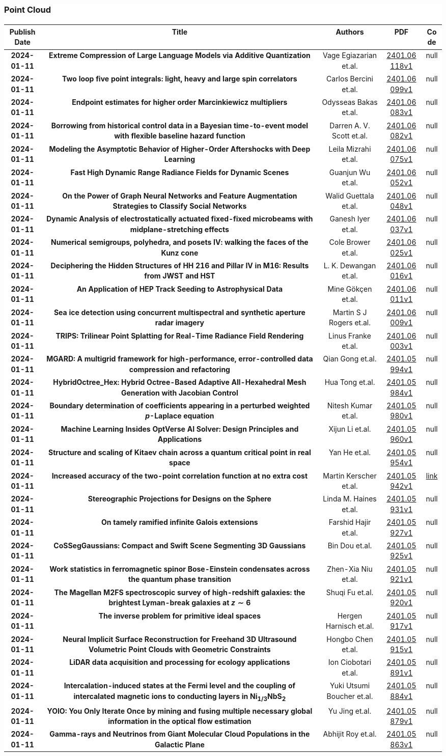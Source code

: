 ### Point Cloud
|Publish Date|Title|Authors|PDF|Code|
| :---: | :---: | :---: | :---: | :---: |
|**2024-01-11**|**Extreme Compression of Large Language Models via Additive Quantization**|Vage Egiazarian et.al.|[2401.06118v1](http://arxiv.org/abs/2401.06118v1)|null|
|**2024-01-11**|**Two loop five point integrals: light, heavy and large spin correlators**|Carlos Bercini et.al.|[2401.06099v1](http://arxiv.org/abs/2401.06099v1)|null|
|**2024-01-11**|**Endpoint estimates for higher order Marcinkiewicz multipliers**|Odysseas Bakas et.al.|[2401.06083v1](http://arxiv.org/abs/2401.06083v1)|null|
|**2024-01-11**|**Borrowing from historical control data in a Bayesian time-to-event model with flexible baseline hazard function**|Darren A. V. Scott et.al.|[2401.06082v1](http://arxiv.org/abs/2401.06082v1)|null|
|**2024-01-11**|**Modeling the Asymptotic Behavior of Higher-Order Aftershocks with Deep Learning**|Leila Mizrahi et.al.|[2401.06075v1](http://arxiv.org/abs/2401.06075v1)|null|
|**2024-01-11**|**Fast High Dynamic Range Radiance Fields for Dynamic Scenes**|Guanjun Wu et.al.|[2401.06052v1](http://arxiv.org/abs/2401.06052v1)|null|
|**2024-01-11**|**On the Power of Graph Neural Networks and Feature Augmentation Strategies to Classify Social Networks**|Walid Guettala et.al.|[2401.06048v1](http://arxiv.org/abs/2401.06048v1)|null|
|**2024-01-11**|**Dynamic Analysis of electrostatically actuated fixed-fixed microbeams with midplane-stretching effects**|Ganesh Iyer et.al.|[2401.06037v1](http://arxiv.org/abs/2401.06037v1)|null|
|**2024-01-11**|**Numerical semigroups, polyhedra, and posets IV: walking the faces of the Kunz cone**|Cole Brower et.al.|[2401.06025v1](http://arxiv.org/abs/2401.06025v1)|null|
|**2024-01-11**|**Deciphering the Hidden Structures of HH 216 and Pillar IV in M16: Results from JWST and HST**|L. K. Dewangan et.al.|[2401.06016v1](http://arxiv.org/abs/2401.06016v1)|null|
|**2024-01-11**|**An Application of HEP Track Seeding to Astrophysical Data**|Mine Gökçen et.al.|[2401.06011v1](http://arxiv.org/abs/2401.06011v1)|null|
|**2024-01-11**|**Sea ice detection using concurrent multispectral and synthetic aperture radar imagery**|Martin S J Rogers et.al.|[2401.06009v1](http://arxiv.org/abs/2401.06009v1)|null|
|**2024-01-11**|**TRIPS: Trilinear Point Splatting for Real-Time Radiance Field Rendering**|Linus Franke et.al.|[2401.06003v1](http://arxiv.org/abs/2401.06003v1)|null|
|**2024-01-11**|**MGARD: A multigrid framework for high-performance, error-controlled data compression and refactoring**|Qian Gong et.al.|[2401.05994v1](http://arxiv.org/abs/2401.05994v1)|null|
|**2024-01-11**|**HybridOctree_Hex: Hybrid Octree-Based Adaptive All-Hexahedral Mesh Generation with Jacobian Control**|Hua Tong et.al.|[2401.05984v1](http://arxiv.org/abs/2401.05984v1)|null|
|**2024-01-11**|**Boundary determination of coefficients appearing in a perturbed weighted $p$-Laplace equation**|Nitesh Kumar et.al.|[2401.05980v1](http://arxiv.org/abs/2401.05980v1)|null|
|**2024-01-11**|**Machine Learning Insides OptVerse AI Solver: Design Principles and Applications**|Xijun Li et.al.|[2401.05960v1](http://arxiv.org/abs/2401.05960v1)|null|
|**2024-01-11**|**Structure and scaling of Kitaev chain across a quantum critical point in real space**|Yan He et.al.|[2401.05954v1](http://arxiv.org/abs/2401.05954v1)|null|
|**2024-01-11**|**Increased accuracy of the two-point correlation function at no extra cost**|Martin Kerscher et.al.|[2401.05942v1](http://arxiv.org/abs/2401.05942v1)|[link](https://github.com/makerscher/corracc)|
|**2024-01-11**|**Stereographic Projections for Designs on the Sphere**|Linda M. Haines et.al.|[2401.05931v1](http://arxiv.org/abs/2401.05931v1)|null|
|**2024-01-11**|**On tamely ramified infinite Galois extensions**|Farshid Hajir et.al.|[2401.05927v1](http://arxiv.org/abs/2401.05927v1)|null|
|**2024-01-11**|**CoSSegGaussians: Compact and Swift Scene Segmenting 3D Gaussians**|Bin Dou et.al.|[2401.05925v1](http://arxiv.org/abs/2401.05925v1)|null|
|**2024-01-11**|**Work statistics in ferromagnetic spinor Bose-Einstein condensates across the quantum phase transition**|Zhen-Xia Niu et.al.|[2401.05921v1](http://arxiv.org/abs/2401.05921v1)|null|
|**2024-01-11**|**The Magellan M2FS spectroscopic survey of high-redshift galaxies: the brightest Lyman-break galaxies at $z \sim 6$**|Shuqi Fu et.al.|[2401.05920v1](http://arxiv.org/abs/2401.05920v1)|null|
|**2024-01-11**|**The inverse problem for primitive ideal spaces**|Hergen Harnisch et.al.|[2401.05917v1](http://arxiv.org/abs/2401.05917v1)|null|
|**2024-01-11**|**Neural Implicit Surface Reconstruction for Freehand 3D Ultrasound Volumetric Point Clouds with Geometric Constraints**|Hongbo Chen et.al.|[2401.05915v1](http://arxiv.org/abs/2401.05915v1)|null|
|**2024-01-11**|**LiDAR data acquisition and processing for ecology applications**|Ion Ciobotari et.al.|[2401.05891v1](http://arxiv.org/abs/2401.05891v1)|null|
|**2024-01-11**|**Intercalation-induced states at the Fermi level and the coupling of intercalated magnetic ions to conducting layers in Ni$_{1/3}$NbS$_2$**|Yuki Utsumi Boucher et.al.|[2401.05884v1](http://arxiv.org/abs/2401.05884v1)|null|
|**2024-01-11**|**YOIO: You Only Iterate Once by mining and fusing multiple necessary global information in the optical flow estimation**|Yu Jing et.al.|[2401.05879v1](http://arxiv.org/abs/2401.05879v1)|null|
|**2024-01-11**|**Gamma-rays and Neutrinos from Giant Molecular Cloud Populations in the Galactic Plane**|Abhijit Roy et.al.|[2401.05863v1](http://arxiv.org/abs/2401.05863v1)|null|
